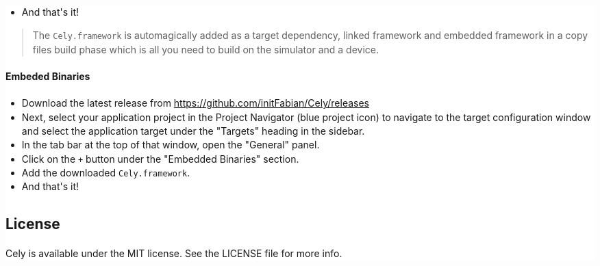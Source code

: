 - And that's it!

> The `Cely.framework` is automagically added as a target dependency, linked framework and embedded framework in a copy files build phase which is all you need to build on the simulator and a device.

#### Embeded Binaries

- Download the latest release from https://github.com/initFabian/Cely/releases
- Next, select your application project in the Project Navigator (blue project icon) to navigate to the target configuration window and select the application target under the "Targets" heading in the sidebar.
- In the tab bar at the top of that window, open the "General" panel.
- Click on the `+` button under the "Embedded Binaries" section.
- Add the downloaded `Cely.framework`.
- And that's it!

## License

Cely is available under the MIT license. See the LICENSE file for more info.
